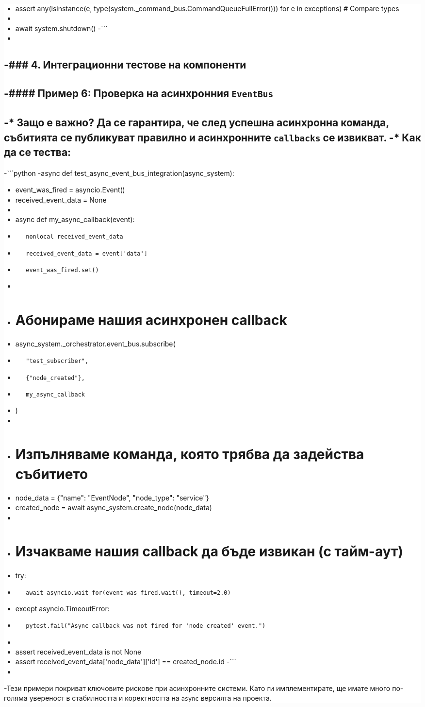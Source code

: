 -    assert any(isinstance(e, type(system._command_bus.CommandQueueFullError())) for e in exceptions) # Compare types
-    
-    await system.shutdown()
-```
-
-### 4. Интеграционни тестове на компоненти
-
-#### **Пример 6: Проверка на асинхронния `EventBus`**
-
-*   **Защо е важно?** Да се гарантира, че след успешна асинхронна команда, събитията се публикуват правилно и асинхронните `callbacks` се извикват.
-*   **Как да се тества:**
-
-```python
-async def test_async_event_bus_integration(async_system):
-    event_was_fired = asyncio.Event()
-    received_event_data = None
-
-    async def my_async_callback(event):
-        nonlocal received_event_data
-        received_event_data = event['data']
-        event_was_fired.set()
-
-    # Абонираме нашия асинхронен callback
-    async_system._orchestrator.event_bus.subscribe(
-        "test_subscriber",
-        {"node_created"},
-        my_async_callback
-    )
-
-    # Изпълняваме команда, която трябва да задейства събитието
-    node_data = {"name": "EventNode", "node_type": "service"}
-    created_node = await async_system.create_node(node_data)
-    
-    # Изчакваме нашия callback да бъде извикан (с тайм-аут)
-    try:
-        await asyncio.wait_for(event_was_fired.wait(), timeout=2.0)
-    except asyncio.TimeoutError:
-        pytest.fail("Async callback was not fired for 'node_created' event.")
-
-    assert received_event_data is not None
-    assert received_event_data['node_data']['id'] == created_node.id
-```
-
-Тези примери покриват ключовите рискове при асинхронните системи. Като ги имплементирате, ще имате много по-голяма увереност в стабилността и коректността на `async` версията на проекта.